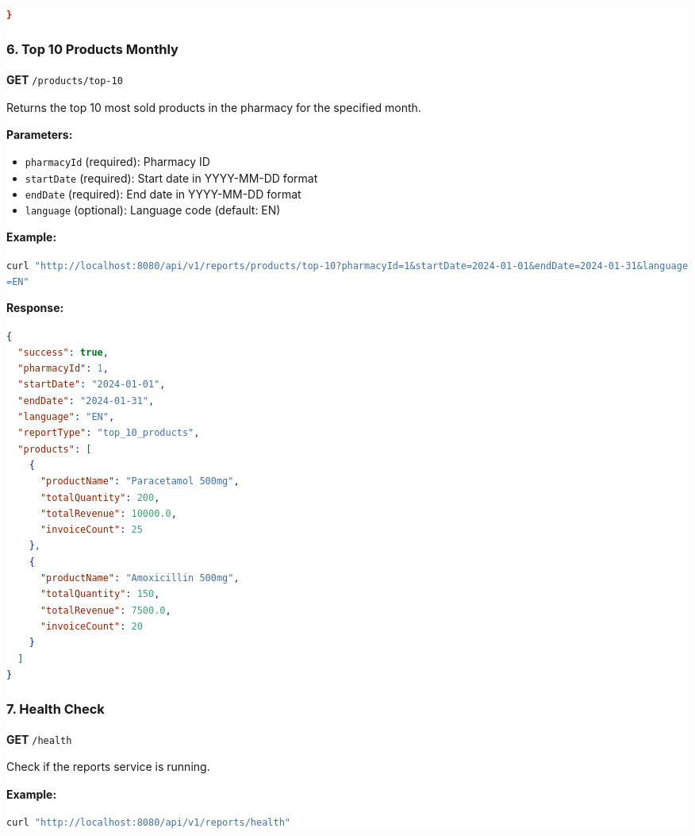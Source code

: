 ```json
}
```

### 6. Top 10 Products Monthly
**GET** `/products/top-10`

Returns the top 10 most sold products in the pharmacy for the specified month.

**Parameters:**
- `pharmacyId` (required): Pharmacy ID
- `startDate` (required): Start date in YYYY-MM-DD format
- `endDate` (required): End date in YYYY-MM-DD format
- `language` (optional): Language code (default: EN)

**Example:**
```bash
curl "http://localhost:8080/api/v1/reports/products/top-10?pharmacyId=1&startDate=2024-01-01&endDate=2024-01-31&language=EN"
```

**Response:**
```json
{
  "success": true,
  "pharmacyId": 1,
  "startDate": "2024-01-01",
  "endDate": "2024-01-31",
  "language": "EN",
  "reportType": "top_10_products",
  "products": [
    {
      "productName": "Paracetamol 500mg",
      "totalQuantity": 200,
      "totalRevenue": 10000.0,
      "invoiceCount": 25
    },
    {
      "productName": "Amoxicillin 500mg",
      "totalQuantity": 150,
      "totalRevenue": 7500.0,
      "invoiceCount": 20
    }
  ]
}
```

### 7. Health Check
**GET** `/health`

Check if the reports service is running.

**Example:**
```bash
curl "http://localhost:8080/api/v1/reports/health"
```
